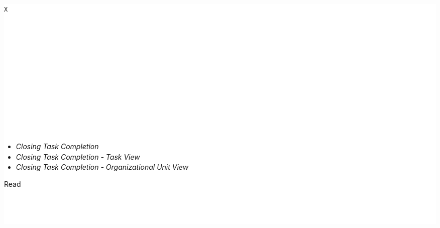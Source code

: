 </td>
<td valign="top">

`X` 

</td>
<td valign="top">

 

</td>
<td valign="top">

 

</td>
<td valign="top">

 

</td>
<td valign="top">

 

</td>
<td valign="top">

 

</td>
<td valign="top">

 

</td>
<td valign="top">

 

</td>
</tr>
<tr>
<td valign="top">

-   *Closing Task Completion*
-   *Closing Task Completion - Task View*
-   *Closing Task Completion - Organizational Unit View*



</td>
<td valign="top">

Read

</td>
<td valign="top">

 

</td>
<td valign="top">

 

</td>
<td valign="top">
